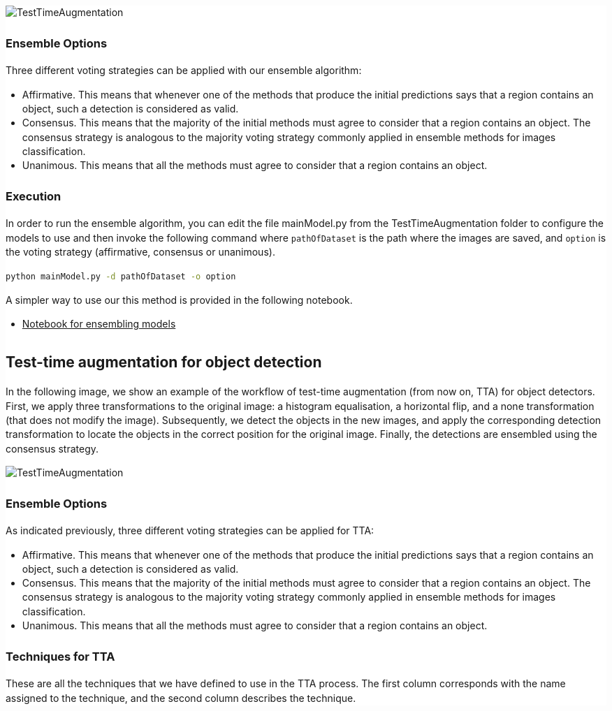 ![TestTimeAugmentation](images/ensemble.jpg)

### Ensemble Options
Three different voting strategies can be applied with our ensemble algorithm:
*   Affirmative. This means that whenever one of the methods that produce the initial predictions says that a region contains an object, such a detection is considered as valid.
*   Consensus. This means that the majority of the initial methods must agree to consider that a region contains an object. The consensus strategy is analogous to the majority voting strategy commonly applied in ensemble methods for images classification.
*   Unanimous. This means that all the methods must agree to consider that a region contains an object.

### Execution

In order to run the ensemble algorithm, you can edit the file mainModel.py from the TestTimeAugmentation folder to configure the models to use and then invoke the following command where ```pathOfDataset``` is the path where the images are saved, and ```option```  is the voting strategy (affirmative, consensus or unanimous).

```bash
python mainModel.py -d pathOfDataset -o option
```

A simpler way to use our this method is provided in the following notebook. 

- [Notebook for ensembling models](https://colab.research.google.com/drive/1Tg9WaI_Cd-lPXDMuj6tHDlqakxo4-CLK)

## Test-time augmentation for object detection

In the following image, we show an example of the workflow of test-time augmentation (from now on, TTA) for object detectors. First, we apply three transformations to the original image: a histogram equalisation, a horizontal flip, and a none transformation (that does not modify the image). Subsequently, we detect the objects in the new images, and apply the corresponding detection transformation to locate the objects in the correct position for the original image. Finally, the detections are ensembled using the consensus strategy.

![TestTimeAugmentation](images/testTimeAugm.jpg)

### Ensemble Options
As indicated previously, three different voting strategies can be applied for TTA:
*   Affirmative. This means that whenever one of the methods that produce the initial predictions says that a region contains an object, such a detection is considered as valid.
*   Consensus. This means that the majority of the initial methods must agree to consider that a region contains an object. The consensus strategy is analogous to the majority voting strategy commonly applied in ensemble methods for images classification.
*   Unanimous. This means that all the methods must agree to consider that a region contains an object.

### Techniques for TTA

These are all the techniques that we have defined to use in the TTA process. The first column corresponds with the name assigned to the technique, and the second column describes the technique.
